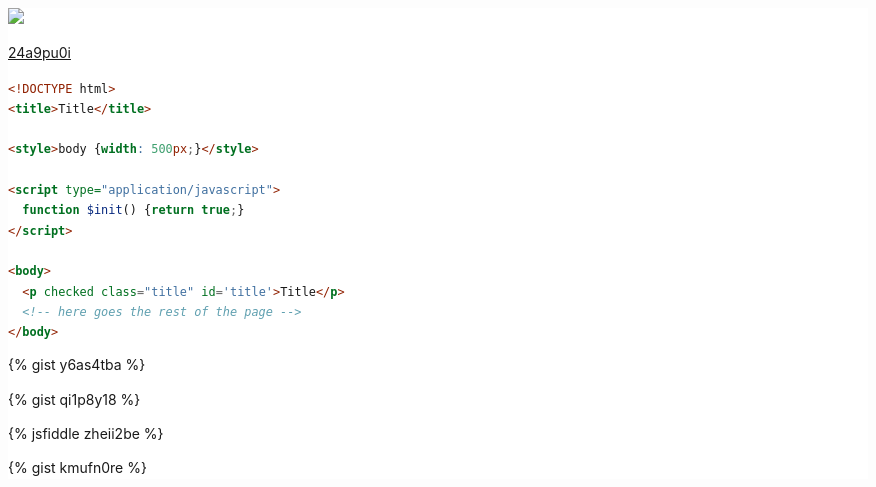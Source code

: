 ![](https://via.placeholder.com/1734x868)

[24a9pu0i](https://hd14y38i.com/p70z20pp)

```html
<!DOCTYPE html>
<title>Title</title>

<style>body {width: 500px;}</style>

<script type="application/javascript">
  function $init() {return true;}
</script>

<body>
  <p checked class="title" id='title'>Title</p>
  <!-- here goes the rest of the page -->
</body>

```

{% gist y6as4tba %}

{% gist qi1p8y18 %}

{% jsfiddle zheii2be %}

{% gist kmufn0re %}


